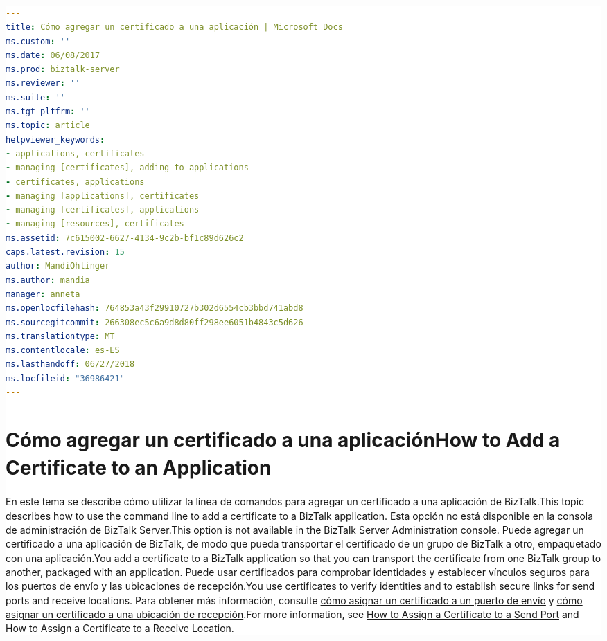 ```yaml
---
title: Cómo agregar un certificado a una aplicación | Microsoft Docs
ms.custom: ''
ms.date: 06/08/2017
ms.prod: biztalk-server
ms.reviewer: ''
ms.suite: ''
ms.tgt_pltfrm: ''
ms.topic: article
helpviewer_keywords:
- applications, certificates
- managing [certificates], adding to applications
- certificates, applications
- managing [applications], certificates
- managing [certificates], applications
- managing [resources], certificates
ms.assetid: 7c615002-6627-4134-9c2b-bf1c89d626c2
caps.latest.revision: 15
author: MandiOhlinger
ms.author: mandia
manager: anneta
ms.openlocfilehash: 764853a43f29910727b302d6554cb3bbd741abd8
ms.sourcegitcommit: 266308ec5c6a9d8d80ff298ee6051b4843c5d626
ms.translationtype: MT
ms.contentlocale: es-ES
ms.lasthandoff: 06/27/2018
ms.locfileid: "36986421"
---
```

# <a name="how-to-add-a-certificate-to-an-application"></a><span data-ttu-id="c3afb-102">Cómo agregar un certificado a una aplicación</span><span class="sxs-lookup"><span data-stu-id="c3afb-102">How to Add a Certificate to an Application</span></span>
<span data-ttu-id="c3afb-103">En este tema se describe cómo utilizar la línea de comandos para agregar un certificado a una aplicación de BizTalk.</span><span class="sxs-lookup"><span data-stu-id="c3afb-103">This topic describes how to use the command line to add a certificate to a BizTalk application.</span></span> <span data-ttu-id="c3afb-104">Esta opción no está disponible en la consola de administración de BizTalk Server.</span><span class="sxs-lookup"><span data-stu-id="c3afb-104">This option is not available in the BizTalk Server Administration console.</span></span> <span data-ttu-id="c3afb-105">Puede agregar un certificado a una aplicación de BizTalk, de modo que pueda transportar el certificado de un grupo de BizTalk a otro, empaquetado con una aplicación.</span><span class="sxs-lookup"><span data-stu-id="c3afb-105">You add a certificate to a BizTalk application so that you can transport the certificate from one BizTalk group to another, packaged with an application.</span></span> <span data-ttu-id="c3afb-106">Puede usar certificados para comprobar identidades y establecer vínculos seguros para los puertos de envío y las ubicaciones de recepción.</span><span class="sxs-lookup"><span data-stu-id="c3afb-106">You use certificates to verify identities and to establish secure links for send ports and receive locations.</span></span> <span data-ttu-id="c3afb-107">Para obtener más información, consulte [cómo asignar un certificado a un puerto de envío](../core/how-to-assign-a-certificate-to-a-send-port.md) y [cómo asignar un certificado a una ubicación de recepción](../core/how-to-assign-a-certificate-to-a-receive-location.md).</span><span class="sxs-lookup"><span data-stu-id="c3afb-107">For more information, see [How to Assign a Certificate to a Send Port](../core/how-to-assign-a-certificate-to-a-send-port.md) and [How to Assign a Certificate to a Receive Location](../core/how-to-assign-a-certificate-to-a-receive-location.md).</span></span>  
  